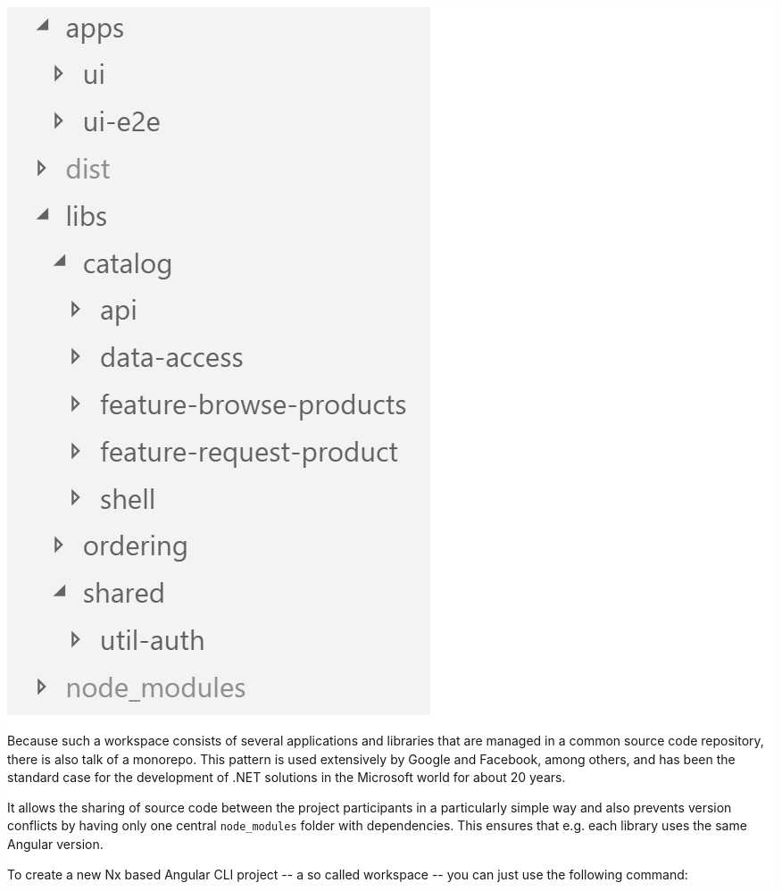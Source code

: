 ![Folder structure of the used monorepo](images/2019-03-04-15-40-36.png)

Because such a workspace consists of several applications and libraries that are managed in a common source code repository, there is also talk of a monorepo. This pattern is used extensively by Google and Facebook, among others, and has been the standard case for the development of .NET solutions in the Microsoft world for about 20 years.

It allows the sharing of source code between the project participants in a particularly simple way and also prevents version conflicts by having only one central ``node_modules`` folder with dependencies. This ensures that e.g. each library uses the same Angular version.

To create a new Nx based Angular CLI project -- a so called workspace -- you can just use the following command:
